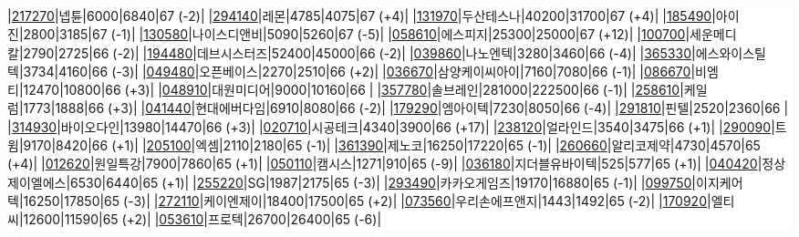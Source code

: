 |[217270](https://finance.daum.net/quotes/A217270)|넵튠|6000|6840|67 (-2)|
|[294140](https://finance.daum.net/quotes/A294140)|레몬|4785|4075|67 (+4)|
|[131970](https://finance.daum.net/quotes/A131970)|두산테스나|40200|31700|67 (+4)|
|[185490](https://finance.daum.net/quotes/A185490)|아이진|2800|3185|67 (-1)|
|[130580](https://finance.daum.net/quotes/A130580)|나이스디앤비|5090|5260|67 (-5)|
|[058610](https://finance.daum.net/quotes/A058610)|에스피지|25300|25000|67 (+12)|
|[100700](https://finance.daum.net/quotes/A100700)|세운메디칼|2790|2725|66 (-2)|
|[194480](https://finance.daum.net/quotes/A194480)|데브시스터즈|52400|45000|66 (-2)|
|[039860](https://finance.daum.net/quotes/A039860)|나노엔텍|3280|3460|66 (-4)|
|[365330](https://finance.daum.net/quotes/A365330)|에스와이스틸텍|3734|4160|66 (-3)|
|[049480](https://finance.daum.net/quotes/A049480)|오픈베이스|2270|2510|66 (+2)|
|[036670](https://finance.daum.net/quotes/A036670)|삼양케이씨아이|7160|7080|66 (-1)|
|[086670](https://finance.daum.net/quotes/A086670)|비엠티|12470|10800|66 (+3)|
|[048910](https://finance.daum.net/quotes/A048910)|대원미디어|9000|10160|66 |
|[357780](https://finance.daum.net/quotes/A357780)|솔브레인|281000|222500|66 (-1)|
|[258610](https://finance.daum.net/quotes/A258610)|케일럼|1773|1888|66 (+3)|
|[041440](https://finance.daum.net/quotes/A041440)|현대에버다임|6910|8080|66 (-2)|
|[179290](https://finance.daum.net/quotes/A179290)|엠아이텍|7230|8050|66 (-4)|
|[291810](https://finance.daum.net/quotes/A291810)|핀텔|2520|2360|66 |
|[314930](https://finance.daum.net/quotes/A314930)|바이오다인|13980|14470|66 (+3)|
|[020710](https://finance.daum.net/quotes/A020710)|시공테크|4340|3900|66 (+17)|
|[238120](https://finance.daum.net/quotes/A238120)|얼라인드|3540|3475|66 (+1)|
|[290090](https://finance.daum.net/quotes/A290090)|트윔|9170|8420|66 (+1)|
|[205100](https://finance.daum.net/quotes/A205100)|엑셈|2110|2180|65 (-1)|
|[361390](https://finance.daum.net/quotes/A361390)|제노코|16250|17220|65 (-1)|
|[260660](https://finance.daum.net/quotes/A260660)|알리코제약|4730|4570|65 (+4)|
|[012620](https://finance.daum.net/quotes/A012620)|원일특강|7900|7860|65 (+1)|
|[050110](https://finance.daum.net/quotes/A050110)|캠시스|1271|910|65 (-9)|
|[036180](https://finance.daum.net/quotes/A036180)|지더블유바이텍|525|577|65 (+1)|
|[040420](https://finance.daum.net/quotes/A040420)|정상제이엘에스|6530|6440|65 (+1)|
|[255220](https://finance.daum.net/quotes/A255220)|SG|1987|2175|65 (-3)|
|[293490](https://finance.daum.net/quotes/A293490)|카카오게임즈|19170|16880|65 (-1)|
|[099750](https://finance.daum.net/quotes/A099750)|이지케어텍|16250|17850|65 (-3)|
|[272110](https://finance.daum.net/quotes/A272110)|케이엔제이|18400|17500|65 (+2)|
|[073560](https://finance.daum.net/quotes/A073560)|우리손에프앤지|1443|1492|65 (-2)|
|[170920](https://finance.daum.net/quotes/A170920)|엘티씨|12600|11590|65 (+2)|
|[053610](https://finance.daum.net/quotes/A053610)|프로텍|26700|26400|65 (-6)|
